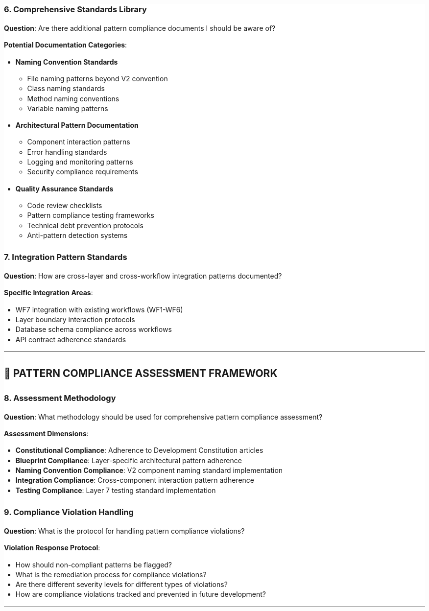 ### **6. Comprehensive Standards Library**
**Question**: Are there additional pattern compliance documents I should be aware of?

**Potential Documentation Categories**:
- **Naming Convention Standards**
  - File naming patterns beyond V2 convention
  - Class naming standards
  - Method naming conventions
  - Variable naming patterns

- **Architectural Pattern Documentation**
  - Component interaction patterns
  - Error handling standards
  - Logging and monitoring patterns
  - Security compliance requirements

- **Quality Assurance Standards**
  - Code review checklists
  - Pattern compliance testing frameworks
  - Technical debt prevention protocols
  - Anti-pattern detection systems

### **7. Integration Pattern Standards**
**Question**: How are cross-layer and cross-workflow integration patterns documented?

**Specific Integration Areas**:
- WF7 integration with existing workflows (WF1-WF6)
- Layer boundary interaction protocols
- Database schema compliance across workflows
- API contract adherence standards

---

## 🎯 PATTERN COMPLIANCE ASSESSMENT FRAMEWORK

### **8. Assessment Methodology**
**Question**: What methodology should be used for comprehensive pattern compliance assessment?

**Assessment Dimensions**:
- **Constitutional Compliance**: Adherence to Development Constitution articles
- **Blueprint Compliance**: Layer-specific architectural pattern adherence
- **Naming Convention Compliance**: V2 component naming standard implementation
- **Integration Compliance**: Cross-component interaction pattern adherence
- **Testing Compliance**: Layer 7 testing standard implementation

### **9. Compliance Violation Handling**
**Question**: What is the protocol for handling pattern compliance violations?

**Violation Response Protocol**:
- How should non-compliant patterns be flagged?
- What is the remediation process for compliance violations?
- Are there different severity levels for different types of violations?
- How are compliance violations tracked and prevented in future development?

---